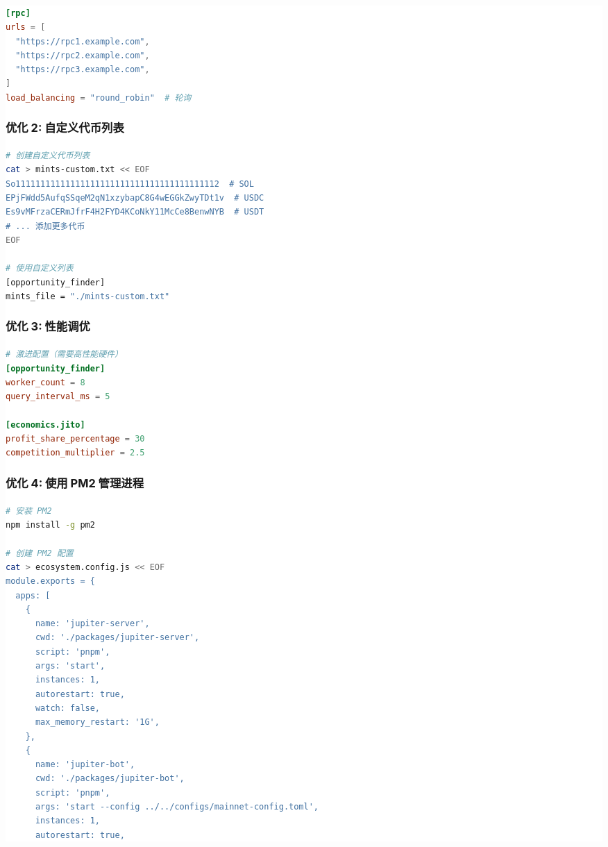 ```toml
[rpc]
urls = [
  "https://rpc1.example.com",
  "https://rpc2.example.com",
  "https://rpc3.example.com",
]
load_balancing = "round_robin"  # 轮询
```

### 优化 2: 自定义代币列表

```bash
# 创建自定义代币列表
cat > mints-custom.txt << EOF
So11111111111111111111111111111111111111112  # SOL
EPjFWdd5AufqSSqeM2qN1xzybapC8G4wEGGkZwyTDt1v  # USDC
Es9vMFrzaCERmJfrF4H2FYD4KCoNkY11McCe8BenwNYB  # USDT
# ... 添加更多代币
EOF

# 使用自定义列表
[opportunity_finder]
mints_file = "./mints-custom.txt"
```

### 优化 3: 性能调优

```toml
# 激进配置（需要高性能硬件）
[opportunity_finder]
worker_count = 8
query_interval_ms = 5

[economics.jito]
profit_share_percentage = 30
competition_multiplier = 2.5
```

### 优化 4: 使用 PM2 管理进程

```bash
# 安装 PM2
npm install -g pm2

# 创建 PM2 配置
cat > ecosystem.config.js << EOF
module.exports = {
  apps: [
    {
      name: 'jupiter-server',
      cwd: './packages/jupiter-server',
      script: 'pnpm',
      args: 'start',
      instances: 1,
      autorestart: true,
      watch: false,
      max_memory_restart: '1G',
    },
    {
      name: 'jupiter-bot',
      cwd: './packages/jupiter-bot',
      script: 'pnpm',
      args: 'start --config ../../configs/mainnet-config.toml',
      instances: 1,
      autorestart: true,
```
